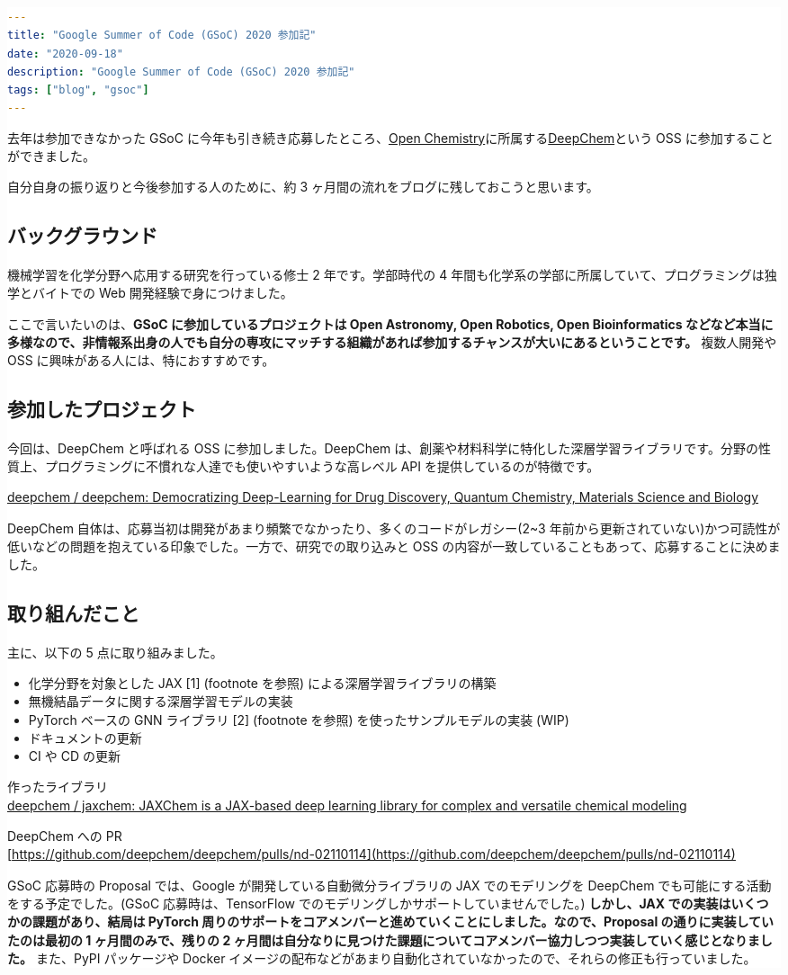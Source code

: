 ```yaml
---
title: "Google Summer of Code (GSoC) 2020 参加記"
date: "2020-09-18"
description: "Google Summer of Code (GSoC) 2020 参加記"
tags: ["blog", "gsoc"]
---
```


去年は参加できなかった GSoC に今年も引き続き応募したところ、[Open Chemistry](https://summerofcode.withgoogle.com/organizations/5518948855971840/)に所属する[DeepChem](https://github.com/deepchem/deepchem)という OSS に参加することができました。

自分自身の振り返りと今後参加する人のために、約 3 ヶ月間の流れをブログに残しておこうと思います。

## バックグラウンド

機械学習を化学分野へ応用する研究を行っている修士 2 年です。学部時代の 4 年間も化学系の学部に所属していて、プログラミングは独学とバイトでの Web 開発経験で身につけました。

ここで言いたいのは、**GSoC に参加しているプロジェクトは Open Astronomy, Open Robotics, Open Bioinformatics などなど本当に多様なので、非情報系出身の人でも自分の専攻にマッチする組織があれば参加するチャンスが大いにあるということです。** 複数人開発や OSS に興味がある人には、特におすすめです。

## 参加したプロジェクト

今回は、DeepChem と呼ばれる OSS に参加しました。DeepChem は、創薬や材料科学に特化した深層学習ライブラリです。分野の性質上、プログラミングに不慣れな人達でも使いやすいような高レベル API を提供しているのが特徴です。

[deepchem / deepchem: Democratizing Deep-Learning for Drug Discovery, Quantum Chemistry, Materials Science and Biology](https://github.com/deepchem/deepchem)

DeepChem 自体は、応募当初は開発があまり頻繁でなかったり、多くのコードがレガシー(2~3 年前から更新されていない)かつ可読性が低いなどの問題を抱えている印象でした。一方で、研究での取り込みと OSS の内容が一致していることもあって、応募することに決めました。

## 取り組んだこと

主に、以下の 5 点に取り組みました。

- 化学分野を対象とした JAX [1] (footnote を参照) による深層学習ライブラリの構築
- 無機結晶データに関する深層学習モデルの実装
- PyTorch ベースの GNN ライブラリ [2] (footnote を参照) を使ったサンプルモデルの実装 (WIP)
- ドキュメントの更新
- CI や CD の更新

作ったライブラリ  
[deepchem / jaxchem: JAXChem is a JAX-based deep learning library for complex and versatile chemical modeling](https://github.com/deepchem/jaxchem)

DeepChem への PR  
[https://github.com/deepchem/deepchem/pulls/nd-02110114](https://github.com/deepchem/deepchem/pulls/nd-02110114)

GSoC 応募時の Proposal では、Google が開発している自動微分ライブラリの JAX でのモデリングを DeepChem でも可能にする活動をする予定でした。(GSoC 応募時は、TensorFlow でのモデリングしかサポートしていませんでした。) **しかし、JAX での実装はいくつかの課題があり、結局は PyTorch 周りのサポートをコアメンバーと進めていくことにしました。なので、Proposal の通りに実装していたのは最初の 1 ヶ月間のみで、残りの 2 ヶ月間は自分なりに見つけた課題についてコアメンバー協力しつつ実装していく感じとなりました。** また、PyPI パッケージや Docker イメージの配布などがあまり自動化されていなかったので、それらの修正も行っていました。
